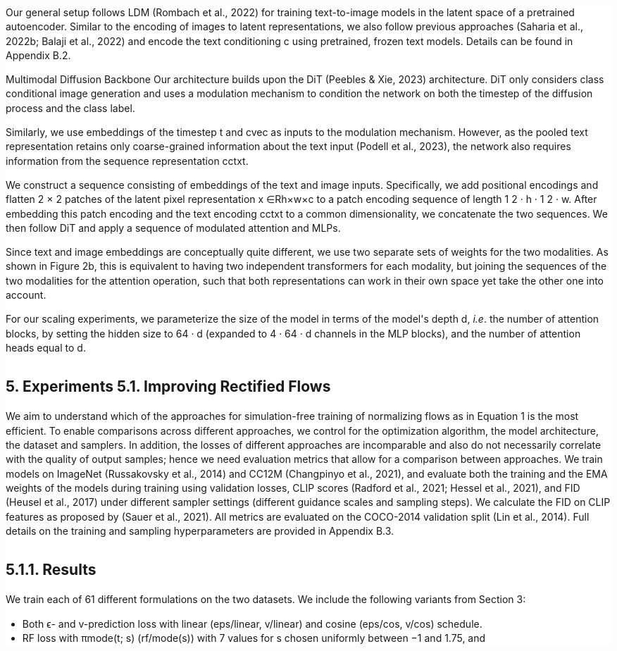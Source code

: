 Our general setup follows LDM (Rombach et al., 2022) for training text-to-image models in the latent space of a pretrained autoencoder. Similar to the encoding of images to latent representations, we also follow previous approaches
(Saharia et al., 2022b; Balaji et al., 2022) and encode the text conditioning c using pretrained, frozen text models. Details can be found in Appendix B.2.

Multimodal Diffusion Backbone Our architecture builds upon the DiT (Peebles & Xie, 2023) architecture. DiT only considers class conditional image generation and uses a modulation mechanism to condition the network on both the timestep of the diffusion process and the class label.

Similarly, we use embeddings of the timestep t and cvec as inputs to the modulation mechanism. However, as the pooled text representation retains only coarse-grained information about the text input (Podell et al., 2023), the network also requires information from the sequence representation cctxt.

We construct a sequence consisting of embeddings of the text and image inputs. Specifically, we add positional encodings and flatten 2 × 2 patches of the latent pixel representation x ∈Rh×w×c to a patch encoding sequence of length 1
2 · h · 1
2 · w. After embedding this patch encoding and the text encoding cctxt to a common dimensionality, we concatenate the two sequences. We then follow DiT and apply a sequence of modulated attention and MLPs.

Since text and image embeddings are conceptually quite different, we use two separate sets of weights for the two modalities. As shown in Figure 2b, this is equivalent to having two independent transformers for each modality, but joining the sequences of the two modalities for the attention operation, such that both representations can work in their own space yet take the other one into account.

For our scaling experiments, we parameterize the size of the model in terms of the model's depth d, *i.e*. the number of attention blocks, by setting the hidden size to 64 · d
(expanded to 4 · 64 · d channels in the MLP blocks), and the number of attention heads equal to d.

## 5. Experiments 5.1. Improving Rectified Flows

We aim to understand which of the approaches for simulation-free training of normalizing flows as in Equation 1 is the most efficient. To enable comparisons across different approaches, we control for the optimization algorithm, the model architecture, the dataset and samplers. In addition, the losses of different approaches are incomparable and also do not necessarily correlate with the quality of output samples; hence we need evaluation metrics that allow for a comparison between approaches. We train models on ImageNet (Russakovsky et al., 2014) and CC12M (Changpinyo et al., 2021), and evaluate both the training and the EMA
weights of the models during training using validation losses, CLIP scores (Radford et al., 2021; Hessel et al., 2021), and FID (Heusel et al., 2017) under different sampler settings
(different guidance scales and sampling steps). We calculate the FID on CLIP features as proposed by (Sauer et al.,
2021). All metrics are evaluated on the COCO-2014 validation split (Lin et al., 2014). Full details on the training and sampling hyperparameters are provided in Appendix B.3.

## 5.1.1. Results

We train each of 61 different formulations on the two datasets. We include the following variants from Section 3:

- Both
ϵ-
and
v-prediction
loss
with
linear
(eps/linear, v/linear) and cosine (eps/cos,
v/cos) schedule.
- RF loss with πmode(t; s) (rf/mode(s)) with 7 values for s chosen uniformly between −1 and 1.75, and

